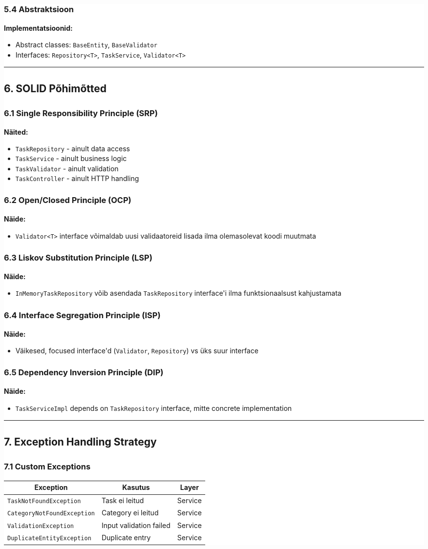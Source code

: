 ### 5.4 Abstraktsioon

**Implementatsioonid:**
- Abstract classes: `BaseEntity`, `BaseValidator`
- Interfaces: `Repository<T>`, `TaskService`, `Validator<T>`

---

## 6. SOLID Põhimõtted

### 6.1 Single Responsibility Principle (SRP)

**Näited:**
- `TaskRepository` - ainult data access
- `TaskService` - ainult business logic
- `TaskValidator` - ainult validation
- `TaskController` - ainult HTTP handling

### 6.2 Open/Closed Principle (OCP)

**Näide:**
- `Validator<T>` interface võimaldab uusi validaatoreid lisada ilma olemasolevat koodi muutmata

### 6.3 Liskov Substitution Principle (LSP)

**Näide:**
- `InMemoryTaskRepository` võib asendada `TaskRepository` interface'i ilma funktsionaalsust kahjustamata

### 6.4 Interface Segregation Principle (ISP)

**Näide:**
- Väikesed, focused interface'd (`Validator`, `Repository`) vs üks suur interface

### 6.5 Dependency Inversion Principle (DIP)

**Näide:**
- `TaskServiceImpl` depends on `TaskRepository` interface, mitte concrete implementation

---

## 7. Exception Handling Strategy

### 7.1 Custom Exceptions

| Exception | Kasutus | Layer |
|-----------|---------|-------|
| `TaskNotFoundException` | Task ei leitud | Service |
| `CategoryNotFoundException` | Category ei leitud | Service |
| `ValidationException` | Input validation failed | Service |
| `DuplicateEntityException` | Duplicate entry | Service |
